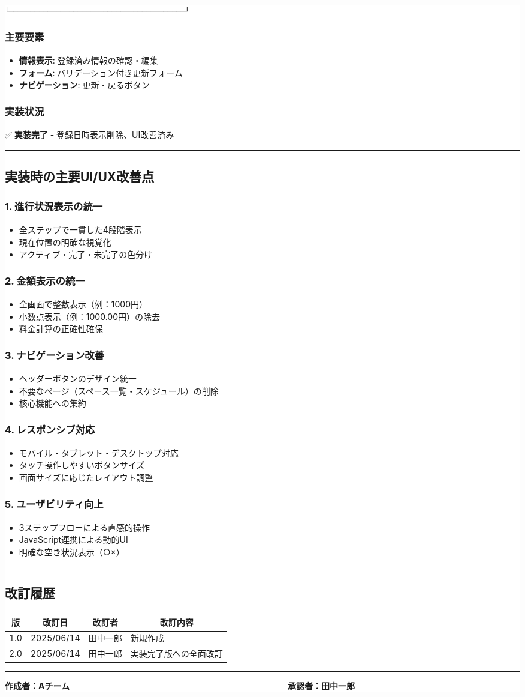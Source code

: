```
└─────────────────────────────────────────┘
```

### 主要要素
- **情報表示**: 登録済み情報の確認・編集
- **フォーム**: バリデーション付き更新フォーム
- **ナビゲーション**: 更新・戻るボタン

### 実装状況
✅ **実装完了** - 登録日時表示削除、UI改善済み

---

## 実装時の主要UI/UX改善点

### 1. 進行状況表示の統一
- 全ステップで一貫した4段階表示
- 現在位置の明確な視覚化
- アクティブ・完了・未完了の色分け

### 2. 金額表示の統一
- 全画面で整数表示（例：1000円）
- 小数点表示（例：1000.00円）の除去
- 料金計算の正確性確保

### 3. ナビゲーション改善
- ヘッダーボタンのデザイン統一
- 不要なページ（スペース一覧・スケジュール）の削除
- 核心機能への集約

### 4. レスポンシブ対応
- モバイル・タブレット・デスクトップ対応
- タッチ操作しやすいボタンサイズ
- 画面サイズに応じたレイアウト調整

### 5. ユーザビリティ向上
- 3ステップフローによる直感的操作
- JavaScript連携による動的UI
- 明確な空き状況表示（○×）

---

## 改訂履歴

| 版 | 改訂日 | 改訂者 | 改訂内容 |
|----|--------|--------|----------|
| 1.0 | 2025/06/14 | 田中一郎 | 新規作成 |
| 2.0 | 2025/06/14 | 田中一郎 | 実装完了版への全面改訂 |

---

**作成者：Aチーム**　　　　　　　　　　　　　　　　　　　　　　　　　　**承認者：田中一郎**